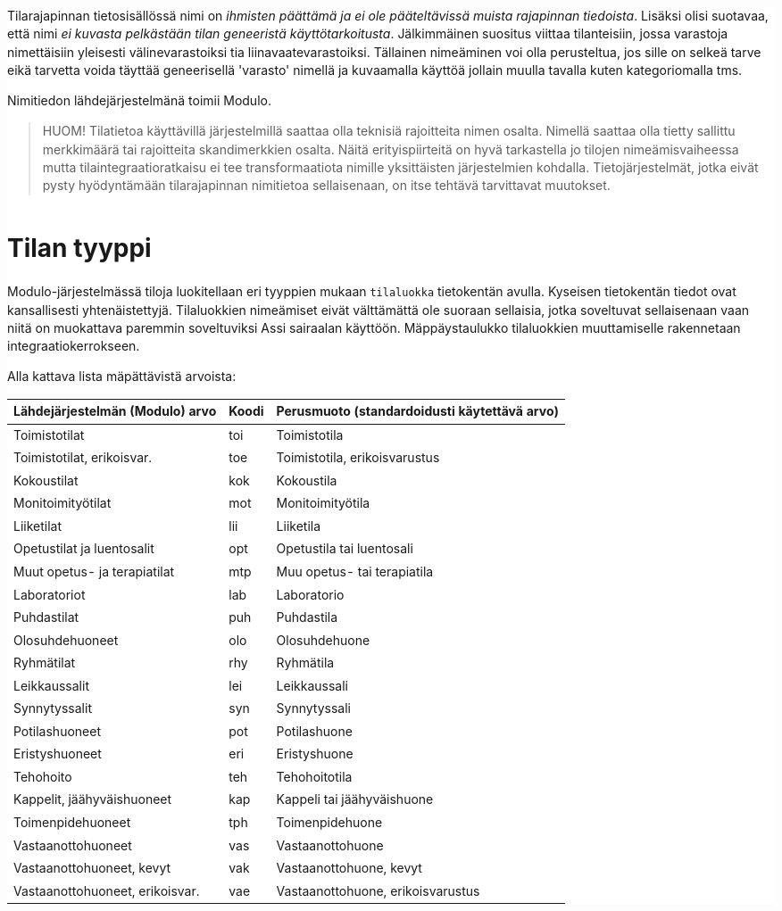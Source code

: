Tilarajapinnan tietosisällössä nimi on *ihmisten päättämä ja ei ole pääteltävissä muista rajapinnan tiedoista*. Lisäksi olisi suotavaa, että nimi *ei kuvasta pelkästään tilan geneeristä käyttötarkoitusta*. Jälkimmäinen suositus viittaa tilanteisiin, jossa varastoja nimettäisiin yleisesti välinevarastoiksi tia liinavaatevarastoiksi. Tällainen nimeäminen voi olla perusteltua, jos sille on selkeä tarve eikä tarvetta voida täyttää geneerisellä 'varasto' nimellä ja kuvaamalla käyttöä jollain muulla tavalla kuten kategoriomalla tms.

Nimitiedon lähdejärjestelmänä toimii Modulo.

> HUOM! Tilatietoa käyttävillä järjestelmillä saattaa olla teknisiä rajoitteita nimen osalta. Nimellä saattaa olla tietty sallittu merkkimäärä tai rajoitteita skandimerkkien osalta.
> Näitä erityispiirteitä on hyvä tarkastella jo tilojen nimeämisvaiheessa mutta tilaintegraatioratkaisu ei tee transformaatiota nimille yksittäisten järjestelmien kohdalla.
> Tietojärjestelmät, jotka eivät pysty hyödyntämään tilarajapinnan nimitietoa sellaisenaan, on itse tehtävä tarvittavat muutokset.

# Tilan tyyppi

Modulo-järjestelmässä tiloja luokitellaan eri tyyppien mukaan `tilaluokka` tietokentän avulla. Kyseisen tietokentän tiedot ovat kansallisesti yhtenäistettyjä. Tilaluokkien nimeämiset eivät välttämättä ole suoraan sellaisia, jotka soveltuvat sellaisenaan vaan niitä on muokattava paremmin soveltuviksi Assi sairaalan käyttöön. Mäppäystaulukko tilaluokkien muuttamiselle rakennetaan integraatiokerrokseen.

Alla kattava lista mäpättävistä arvoista:

| Lähdejärjestelmän (Modulo) arvo                      | Koodi | Perusmuoto (standardoidusti käytettävä arvo)       |
|------------------------------------------------------|-------|----------------------------------------------------|
| Toimistotilat                                        | toi   | Toimistotila                                      |
| Toimistotilat, erikoisvar.                           | toe   | Toimistotila, erikoisvarustus                     |
| Kokoustilat                                          | kok   | Kokoustila                                        |
| Monitoimityötilat                                    | mot   | Monitoimityötila                                  |
| Liiketilat                                           | lii   | Liiketila                                         |
| Opetustilat ja luentosalit                           | opt   | Opetustila tai luentosali                         |
| Muut opetus- ja terapiatilat                         | mtp   | Muu opetus- tai terapiatila                       |
| Laboratoriot                                         | lab   | Laboratorio                                       |
| Puhdastilat                                          | puh   | Puhdastila                                        |
| Olosuhdehuoneet                                      | olo   | Olosuhdehuone                                     |
| Ryhmätilat                                           | rhy   | Ryhmätila                                         |
| Leikkaussalit                                        | lei   | Leikkaussali                                      |
| Synnytyssalit                                        | syn   | Synnytyssali                                      |
| Potilashuoneet                                       | pot   | Potilashuone                                      |
| Eristyshuoneet                                       | eri   | Eristyshuone                                      |
| Tehohoito                                            | teh   | Tehohoitotila                                     |
| Kappelit, jäähyväishuoneet                           | kap   | Kappeli tai jäähyväishuone                        |
| Toimenpidehuoneet                                    | tph   | Toimenpidehuone                                   |
| Vastaanottohuoneet                                   | vas   | Vastaanottohuone                                  |
| Vastaanottohuoneet, kevyt                            | vak   | Vastaanottohuone, kevyt                           |
| Vastaanottohuoneet, erikoisvar.                      | vae   | Vastaanottohuone, erikoisvarustus                 |